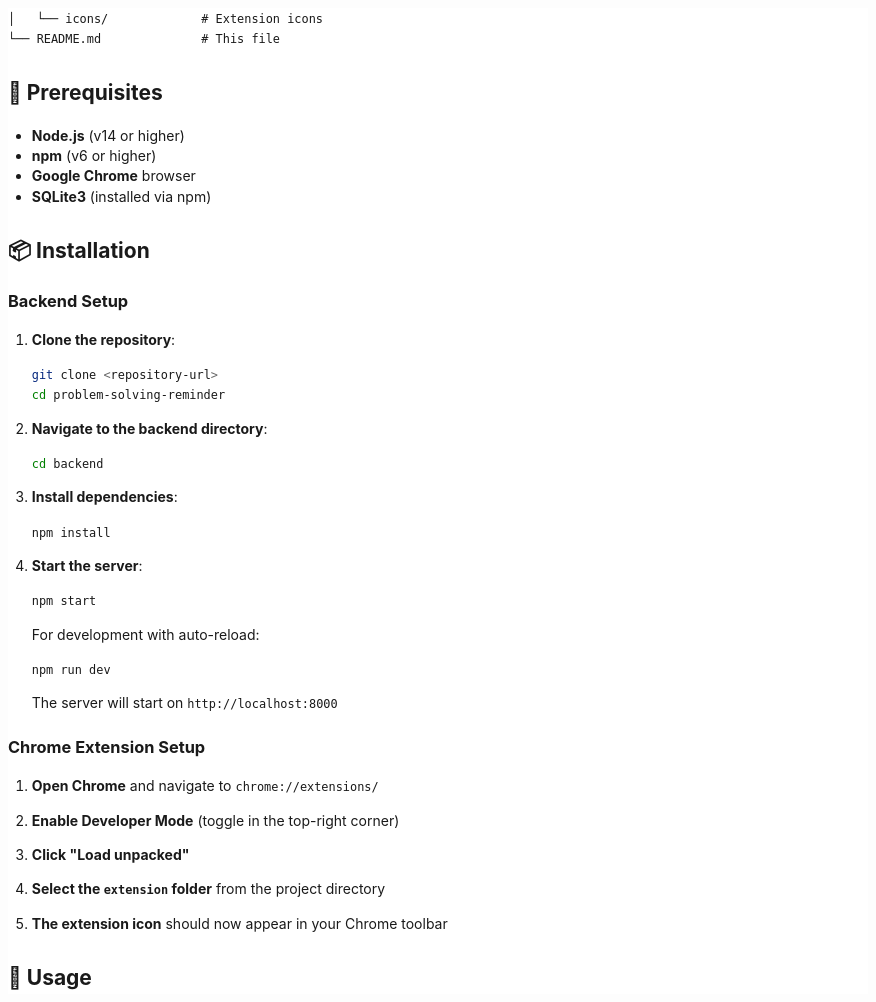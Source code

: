 ```
│   └── icons/             # Extension icons
└── README.md              # This file
```

## 🔧 Prerequisites

- **Node.js** (v14 or higher)
- **npm** (v6 or higher)
- **Google Chrome** browser
- **SQLite3** (installed via npm)

## 📦 Installation

### Backend Setup

1. **Clone the repository**:
   ```bash
   git clone <repository-url>
   cd problem-solving-reminder
   ```

2. **Navigate to the backend directory**:
   ```bash
   cd backend
   ```

3. **Install dependencies**:
   ```bash
   npm install
   ```

4. **Start the server**:
   ```bash
   npm start
   ```
   
   For development with auto-reload:
   ```bash
   npm run dev
   ```

   The server will start on `http://localhost:8000`

### Chrome Extension Setup

1. **Open Chrome** and navigate to `chrome://extensions/`

2. **Enable Developer Mode** (toggle in the top-right corner)

3. **Click "Load unpacked"**

4. **Select the `extension` folder** from the project directory

5. **The extension icon** should now appear in your Chrome toolbar

## 🚀 Usage

